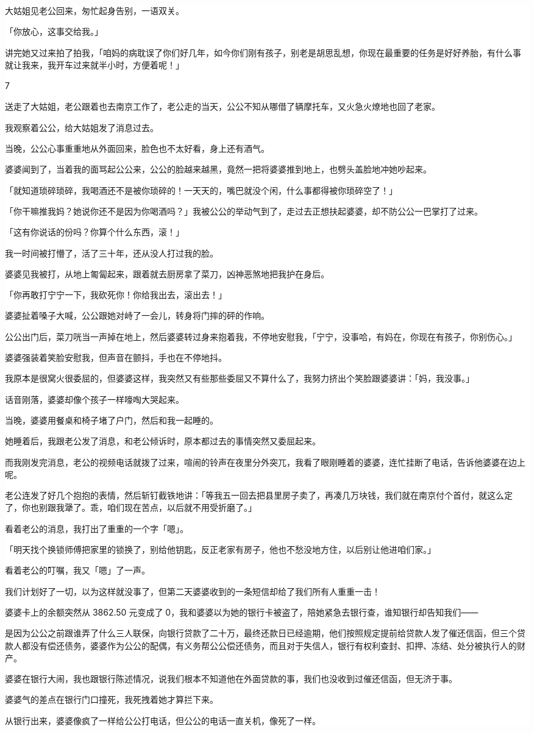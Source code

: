 大姑姐见老公回来，匆忙起身告别，一语双关。

「你放心，这事交给我。」

讲完她又过来拍了拍我，「咱妈的病耽误了你们好几年，如今你们刚有孩子，别老是胡思乱想，你现在最重要的任务是好好养胎，有什么事就让我来，我开车过来就半小时，方便着呢！」

7

送走了大姑姐，老公跟着也去南京工作了，老公走的当天，公公不知从哪借了辆摩托车，又火急火燎地也回了老家。

我观察着公公，给大姑姐发了消息过去。

当晚，公公心事重重地从外面回来，脸色也不太好看，身上还有酒气。

婆婆闻到了，当着我的面骂起公公来，公公的脸越来越黑，竟然一把将婆婆推到地上，也劈头盖脸地冲她吵起来。

「就知道琐碎琐碎，我喝酒还不是被你琐碎的！一天天的，嘴巴就没个闲，什么事都得被你琐碎空了！」

「你干嘛推我妈？她说你还不是因为你喝酒吗？」我被公公的举动气到了，走过去正想扶起婆婆，却不防公公一巴掌打了过来。

「这有你说话的份吗？你算个什么东西，滚！」

我一时间被打懵了，活了三十年，还从没人打过我的脸。

婆婆见我被打，从地上匍匐起来，跟着就去厨房拿了菜刀，凶神恶煞地把我护在身后。

「你再敢打宁宁一下，我砍死你！你给我出去，滚出去！」

婆婆扯着嗓子大喊，公公跟她对峙了一会儿，转身将门摔的砰的作响。

公公出门后，菜刀咣当一声掉在地上，然后婆婆转过身来抱着我，不停地安慰我，「宁宁，没事哈，有妈在，你现在有孩子，你别伤心。」

婆婆强装着笑脸安慰我，但声音在颤抖，手也在不停地抖。

我原本是很窝火很委屈的，但婆婆这样，我突然又有些那些委屈又不算什么了，我努力挤出个笑脸跟婆婆讲：「妈，我没事。」

话音刚落，婆婆却像个孩子一样嚎啕大哭起来。

当晚，婆婆用餐桌和椅子堵了户门，然后和我一起睡的。

她睡着后，我跟老公发了消息，和老公倾诉时，原本都过去的事情突然又委屈起来。

而我刚发完消息，老公的视频电话就拨了过来，喧闹的铃声在夜里分外突兀，我看了眼刚睡着的婆婆，连忙挂断了电话，告诉他婆婆在边上呢。

老公连发了好几个抱抱的表情，然后斩钉截铁地讲：「等我五一回去把县里房子卖了，再凑几万块钱，我们就在南京付个首付，就这么定了，你也别跟我犟了。乖，咱们现在苦点，以后就不用受折磨了。」

看着老公的消息，我打出了重重的一个字「嗯」。

「明天找个换锁师傅把家里的锁换了，别给他钥匙，反正老家有房子，他也不愁没地方住，以后别让他进咱们家。」

看着老公的叮嘱，我又「嗯」了一声。

我们计划好了一切，以为这样就没事了，但第二天婆婆收到的一条短信却给了我们所有人重重一击！

婆婆卡上的余额突然从 3862.50 元变成了 0，我和婆婆以为她的银行卡被盗了，陪她紧急去银行查，谁知银行却告知我们——

是因为公公之前跟谁弄了什么三人联保，向银行贷款了二十万，最终还款日已经逾期，他们按照规定提前给贷款人发了催还信函，但三个贷款人都没有偿还债务，婆婆作为公公的配偶，有义务帮公公偿还债务，而且对于失信人，银行有权利查封、扣押、冻结、处分被执行人的财产。

婆婆在银行大闹，我也跟银行陈述情况，说我们根本不知道他在外面贷款的事，我们也没收到过催还信函，但无济于事。

婆婆气的差点在银行门口撞死，我死拽着她才算拦下来。

从银行出来，婆婆像疯了一样给公公打电话，但公公的电话一直关机，像死了一样。
